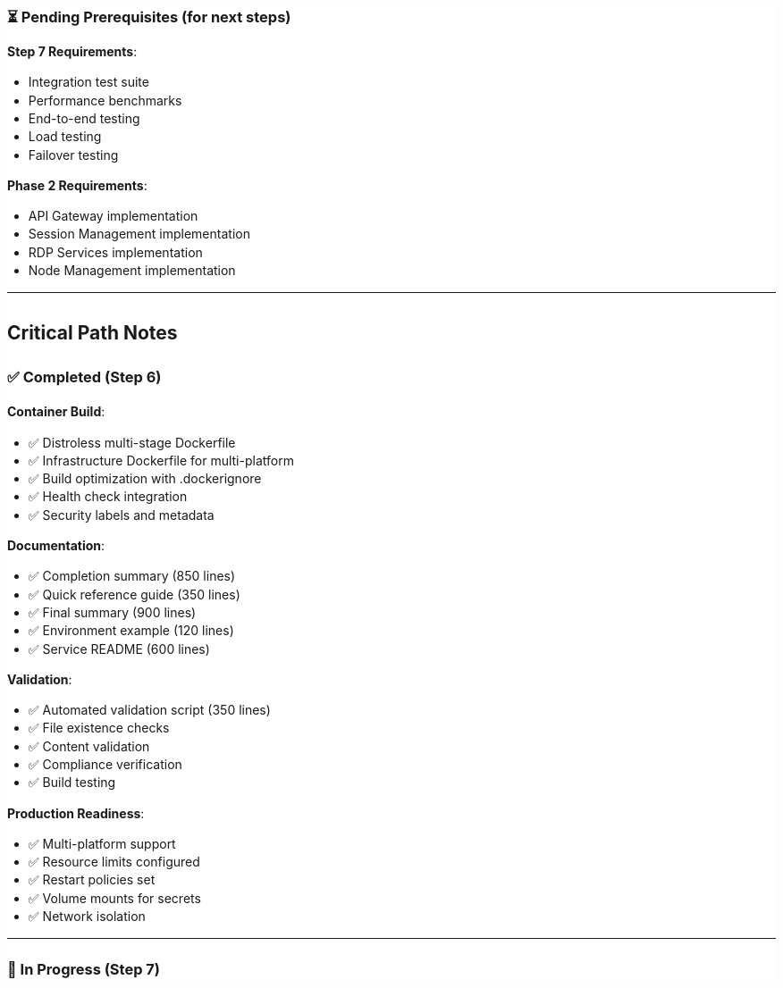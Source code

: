 
### ⏳ Pending Prerequisites (for next steps)

**Step 7 Requirements**:
- Integration test suite
- Performance benchmarks
- End-to-end testing
- Load testing
- Failover testing

**Phase 2 Requirements**:
- API Gateway implementation
- Session Management implementation
- RDP Services implementation
- Node Management implementation

---

## Critical Path Notes

### ✅ Completed (Step 6)

**Container Build**:
- ✅ Distroless multi-stage Dockerfile
- ✅ Infrastructure Dockerfile for multi-platform
- ✅ Build optimization with .dockerignore
- ✅ Health check integration
- ✅ Security labels and metadata

**Documentation**:
- ✅ Completion summary (850 lines)
- ✅ Quick reference guide (350 lines)
- ✅ Final summary (900 lines)
- ✅ Environment example (120 lines)
- ✅ Service README (600 lines)

**Validation**:
- ✅ Automated validation script (350 lines)
- ✅ File existence checks
- ✅ Content validation
- ✅ Compliance verification
- ✅ Build testing

**Production Readiness**:
- ✅ Multi-platform support
- ✅ Resource limits configured
- ✅ Restart policies set
- ✅ Volume mounts for secrets
- ✅ Network isolation

---

### 🔄 In Progress (Step 7)
